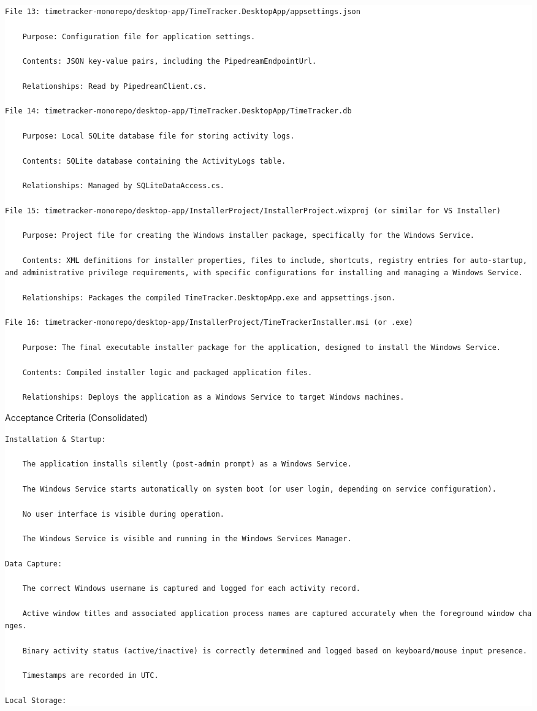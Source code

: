     File 13: timetracker-monorepo/desktop-app/TimeTracker.DesktopApp/appsettings.json

        Purpose: Configuration file for application settings.

        Contents: JSON key-value pairs, including the PipedreamEndpointUrl.

        Relationships: Read by PipedreamClient.cs.

    File 14: timetracker-monorepo/desktop-app/TimeTracker.DesktopApp/TimeTracker.db

        Purpose: Local SQLite database file for storing activity logs.

        Contents: SQLite database containing the ActivityLogs table.

        Relationships: Managed by SQLiteDataAccess.cs.

    File 15: timetracker-monorepo/desktop-app/InstallerProject/InstallerProject.wixproj (or similar for VS Installer)

        Purpose: Project file for creating the Windows installer package, specifically for the Windows Service.

        Contents: XML definitions for installer properties, files to include, shortcuts, registry entries for auto-startup, and administrative privilege requirements, with specific configurations for installing and managing a Windows Service.

        Relationships: Packages the compiled TimeTracker.DesktopApp.exe and appsettings.json.

    File 16: timetracker-monorepo/desktop-app/InstallerProject/TimeTrackerInstaller.msi (or .exe)

        Purpose: The final executable installer package for the application, designed to install the Windows Service.

        Contents: Compiled installer logic and packaged application files.

        Relationships: Deploys the application as a Windows Service to target Windows machines.

Acceptance Criteria (Consolidated)

    Installation & Startup:

        The application installs silently (post-admin prompt) as a Windows Service.

        The Windows Service starts automatically on system boot (or user login, depending on service configuration).

        No user interface is visible during operation.

        The Windows Service is visible and running in the Windows Services Manager.

    Data Capture:

        The correct Windows username is captured and logged for each activity record.

        Active window titles and associated application process names are captured accurately when the foreground window changes.

        Binary activity status (active/inactive) is correctly determined and logged based on keyboard/mouse input presence.

        Timestamps are recorded in UTC.

    Local Storage:
